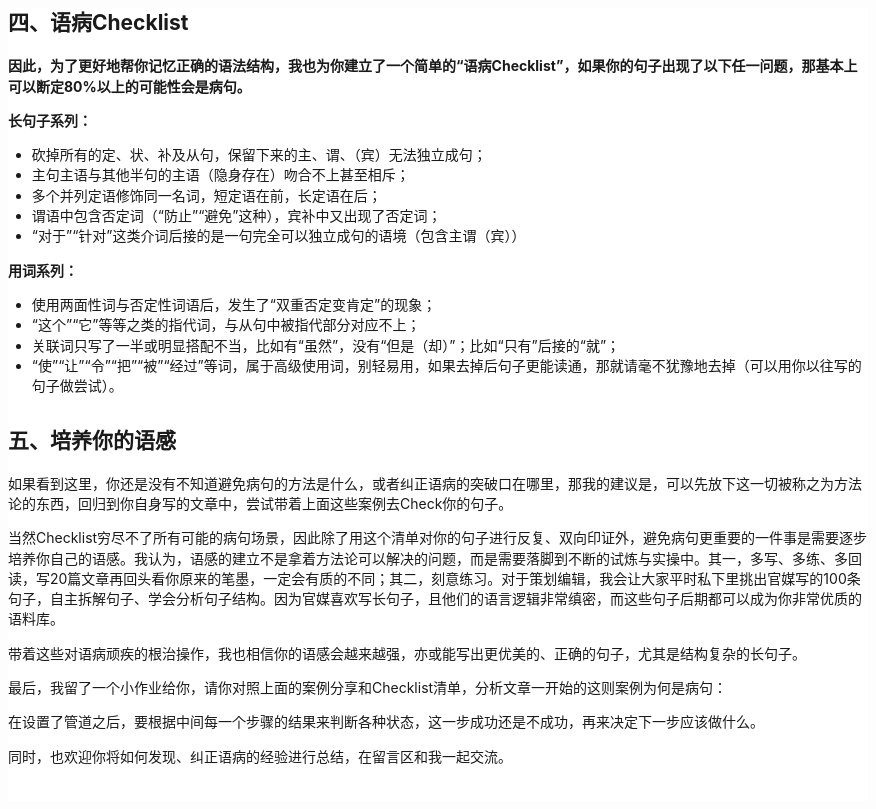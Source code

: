 ## 四、语病Checklist

**因此，为了更好地帮你记忆正确的语法结构，我也为你建立了一个简单的“语病Checklist”，如果你的句子出现了以下任一问题，那基本上可以断定80%以上的可能性会是病句。**

**长句子系列：**

- 砍掉所有的定、状、补及从句，保留下来的主、谓、（宾）无法独立成句；
- 主句主语与其他半句的主语（隐身存在）吻合不上甚至相斥；
- 多个并列定语修饰同一名词，短定语在前，长定语在后；
- 谓语中包含否定词（“防止”“避免”这种），宾补中又出现了否定词；
- “对于”“针对”这类介词后接的是一句完全可以独立成句的语境（包含主谓（宾））

**用词系列：**

- 使用两面性词与否定性词语后，发生了“双重否定变肯定”的现象；
- “这个”“它”等等之类的指代词，与从句中被指代部分对应不上；
- 关联词只写了一半或明显搭配不当，比如有“虽然”，没有“但是（却）”；比如“只有”后接的“就”；
- “使”“让”“令”“把”“被”“经过”等词，属于高级使用词，别轻易用，如果去掉后句子更能读通，那就请毫不犹豫地去掉（可以用你以往写的句子做尝试）。

## 五、培养你的语感

如果看到这里，你还是没有不知道避免病句的方法是什么，或者纠正语病的突破口在哪里，那我的建议是，可以先放下这一切被称之为方法论的东西，回归到你自身写的文章中，尝试带着上面这些案例去Check你的句子。

当然Checklist穷尽不了所有可能的病句场景，因此除了用这个清单对你的句子进行反复、双向印证外，避免病句更重要的一件事是需要逐步培养你自己的语感。我认为，语感的建立不是拿着方法论可以解决的问题，而是需要落脚到不断的试炼与实操中。其一，多写、多练、多回读，写20篇文章再回头看你原来的笔墨，一定会有质的不同；其二，刻意练习。对于策划编辑，我会让大家平时私下里挑出官媒写的100条句子，自主拆解句子、学会分析句子结构。因为官媒喜欢写长句子，且他们的语言逻辑非常缜密，而这些句子后期都可以成为你非常优质的语料库。

带着这些对语病顽疾的根治操作，我也相信你的语感会越来越强，亦或能写出更优美的、正确的句子，尤其是结构复杂的长句子。

最后，我留了一个小作业给你，请你对照上面的案例分享和Checklist清单，分析文章一开始的这则案例为何是病句：

> 
在设置了管道之后，要根据中间每一个步骤的结果来判断各种状态，这一步成功还是不成功，再来决定下一步应该做什么。


同时，也欢迎你将如何发现、纠正语病的经验进行总结，在留言区和我一起交流。

<img src="https://static001.geekbang.org/resource/image/6d/49/6da17e5854e2b0b6a9d6f456b60eef49.jpg" alt="">
